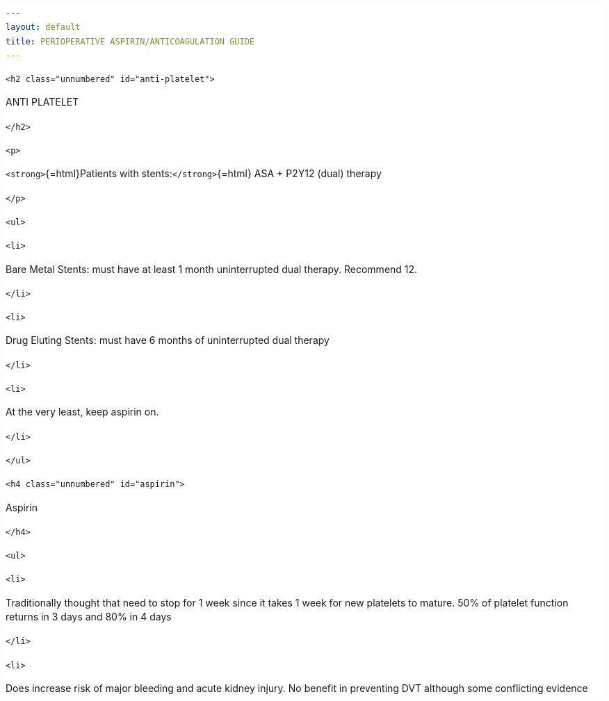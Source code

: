 ```yaml
---
layout: default
title: PERIOPERATIVE ASPIRIN/ANTICOAGULATION GUIDE
---
```

```{=html}
<h2 class="unnumbered" id="anti-platelet">
```
ANTI PLATELET
```{=html}
</h2>
```
```{=html}
<p>
```
`<strong>`{=html}Patients with stents:`</strong>`{=html} ASA + P2Y12 (dual) therapy
```{=html}
</p>
```
```{=html}
<ul>
```
```{=html}
<li>
```
Bare Metal Stents: must have at least 1 month uninterrupted dual therapy. Recommend 12.
```{=html}
</li>
```
```{=html}
<li>
```
Drug Eluting Stents: must have 6 months of uninterrupted dual therapy
```{=html}
</li>
```
```{=html}
<li>
```
At the very least, keep aspirin on.
```{=html}
</li>
```
```{=html}
</ul>
```
```{=html}
<h4 class="unnumbered" id="aspirin">
```
Aspirin
```{=html}
</h4>
```
```{=html}
<ul>
```
```{=html}
<li>
```
Traditionally thought that need to stop for 1 week since it takes 1 week for new platelets to mature. 50% of platelet function returns in 3 days and 80% in 4 days
```{=html}
</li>
```
```{=html}
<li>
```
Does increase risk of major bleeding and acute kidney injury. No benefit in preventing DVT although some conflicting evidence
```{=html}
```